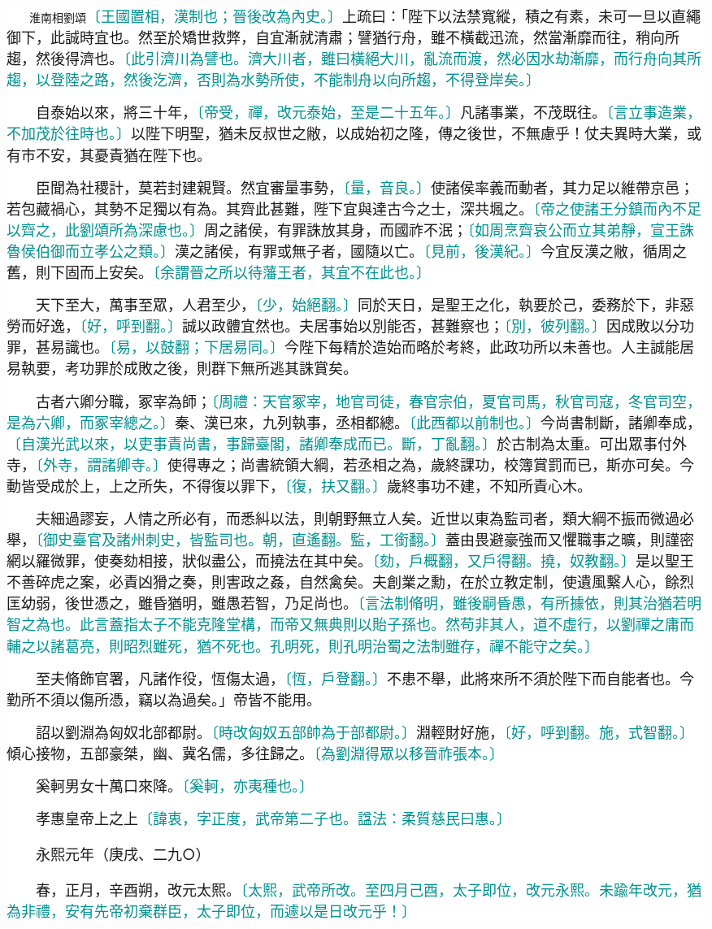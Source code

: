  　　淮南相劉頌</font><font size=4px color="#009090"><font size=4px>〔王國置相，漢制也；晉後改為內史。〕</font></font><font size=4px>上疏曰：「陛下以法禁寬縱，積之有素，未可一旦以直繩御下，此誠時宜也。然至於矯世救弊，自宜漸就清肅；譬猶行舟，雖不橫截迅流，然當漸靡而往，稍向所趨，然後得濟也。</font><font size=4px color="#009090"><font size=4px>〔此引濟川為譬也。濟大川者，雖曰橫絕大川，亂流而渡，然必因水劫漸靡，而行舟向其所趨，以登陸之路，然後汔濟，否則為水勢所使，不能制舟以向所趨，不得登岸矣。〕</font></font><font size=4px>

 　　自泰始以來，將三十年，</font><font size=4px color="#009090"><font size=4px>〔帝受，禪，改元泰始，至是二十五年。〕</font></font><font size=4px>凡諸事業，不茂既往。</font><font size=4px color="#009090"><font size=4px>〔言立事造業，不加茂於往時也。〕</font></font><font size=4px>以陛下明聖，猶未反叔世之敝，以成始初之隆，傳之後世，不無慮乎！仗夫異時大業，或有巿不安，其憂責猶在陛下也。

 　　臣聞為社稷計，莫若封建親賢。然宜審量事勢，</font><font size=4px color="#009090"><font size=4px>〔量，音良。〕</font></font><font size=4px>使諸侯率義而動者，其力足以維帶京邑；若包藏禍心，其勢不足獨以有為。其齊此甚難，陛下宜與達古今之士，深共堸之。</font><font size=4px color="#009090"><font size=4px>〔帝之使諸王分鎮而內不足以齊之，此劉頌所為深慮也。〕</font></font><font size=4px>周之諸侯，有罪誅放其身，而國祚不泯；</font><font size=4px color="#009090"><font size=4px>〔如周烹齊哀公而立其弟靜，宣王誅魯侯伯御而立孝公之類。〕</font></font><font size=4px>漢之諸侯，有罪或無子者，國隨以亡。</font><font size=4px color="#009090"><font size=4px>〔見前，後漢紀。〕</font></font><font size=4px>今宜反漢之敝，循周之舊，則下固而上安矣。</font><font size=4px color="#009090"><font size=4px>〔余謂晉之所以待藩王者，其宜不在此也。〕</font></font><font size=4px>

 　　天下至大，萬事至眾，人君至少，</font><font size=4px color="#009090"><font size=4px>〔少，始絕翻。〕</font></font><font size=4px>同於天日，是聖王之化，執要於己，委務於下，非惡勞而好逸，</font><font size=4px color="#009090"><font size=4px>〔好，呼到翻。〕</font></font><font size=4px>誠以政體宜然也。夫居事始以別能否，甚難察也；</font><font size=4px color="#009090"><font size=4px>〔別，彼列翻。〕</font></font><font size=4px>因成敗以分功罪，甚易識也。</font><font size=4px color="#009090"><font size=4px>〔易，以鼓翻；下居易同。〕</font></font><font size=4px>今陛下每精於造始而略於考終，此政功所以未善也。人主誠能居易執要，考功罪於成敗之後，則群下無所逃其誅賞矣。

 　　古者六卿分職，冢宰為師；</font><font size=4px color="#009090"><font size=4px>〔周禮：天官冢宰，地官司徒，春官宗伯，夏官司馬，秋官司寇，冬官司空，是為六卿，而冢宰總之。〕</font></font><font size=4px>秦、漢已來，九列執事，丞相都總。</font><font size=4px color="#009090"><font size=4px>〔此西都以前制也。〕</font></font><font size=4px>今尚書制斷，諸卿奉成，</font><font size=4px color="#009090"><font size=4px>〔自漢光武以來，以吏事責尚書，事歸臺閣，諸卿奉成而已。斷，丁亂翻。〕</font></font><font size=4px>於古制為太重。可出眾事付外寺，</font><font size=4px color="#009090"><font size=4px>〔外寺，謂諸卿寺。〕</font></font><font size=4px>使得專之；尚書統領大綱，若丞相之為，歲終課功，校簿賞罰而已，斯亦可矣。今動皆受成於上，上之所失，不得復以罪下，</font><font size=4px color="#009090"><font size=4px>〔復，扶又翻。〕</font></font><font size=4px>歲終事功不建，不知所責心木。

 　　夫細過謬妄，人情之所必有，而悉糾以法，則朝野無立人矣。近世以東為監司者，類大綱不振而微過必舉，</font><font size=4px color="#009090"><font size=4px>〔御史臺官及諸州刺史，皆監司也。朝，直遙翻。監，工銜翻。〕</font></font><font size=4px>蓋由畏避豪強而又懼職事之曠，則謹密網以羅微罪，使奏劾相接，狀似盡公，而撓法在其中矣。</font><font size=4px color="#009090"><font size=4px>〔劾，戶概翻，又戶得翻。撓，奴教翻。〕</font></font><font size=4px>是以聖王不善碎虎之案，必責凶猾之奏，則害政之姦，自然禽矣。夫創業之勳，在於立教定制，使遺風繫人心，餘烈匡幼弱，後世憑之，雖昏猶明，雖愚若智，乃足尚也。</font><font size=4px color="#009090"><font size=4px>〔言法制脩明，雖後嗣昏愚，有所據依，則其治猶若明智之為也。此言蓋指太子不能克隆堂構，而帝又無典則以貽子孫也。然苟非其人，道不虛行，以劉禪之庸而輔之以諸葛亮，則昭烈雖死，猶不死也。孔明死，則孔明治蜀之法制雖存，禪不能守之矣。〕</font></font><font size=4px>

 　　至夫脩飾官署，凡諸作役，恆傷太過，</font><font size=4px color="#009090"><font size=4px>〔恆，戶登翻。〕</font></font><font size=4px>不患不舉，此將來所不須於陛下而自能者也。今勤所不須以傷所憑，竊以為過矣。」帝皆不能用。

 　　詔以劉淵為匈奴北部都尉。</font><font size=4px color="#009090"><font size=4px>〔時改匈奴五部帥為于部都尉。〕</font></font><font size=4px>淵輕財好施，</font><font size=4px color="#009090"><font size=4px>〔好，呼到翻。施，式智翻。〕</font></font><font size=4px>傾心接物，五部豪桀，幽、冀名儒，多往歸之。</font><font size=4px color="#009090"><font size=4px>〔為劉淵得眾以移晉祚張本。〕</font></font><font size=4px>

 　　奚軻男女十萬口來降。</font><font size=4px color="#009090"><font size=4px>〔奚軻，亦夷種也。〕</font></font><font size=4px>

 　　孝惠皇帝上之上</font><font size=4px color="#009090"><font size=4px>〔諱衷，字正度，武帝第二子也。諡法：柔質慈民曰惠。〕</font></font><font size=4px>

 　　永熙元年（庚戌、二九○）

 　　春，正月，辛酉朔，改元太熙。</font><font size=4px color="#009090"><font size=4px>〔太熙，武帝所改。至四月己酉，太子即位，改元永熙。未踰年改元，猶為非禮，安有先帝初棄群臣，太子即位，而遽以是日改元乎！〕</font></font><font size=4px>
